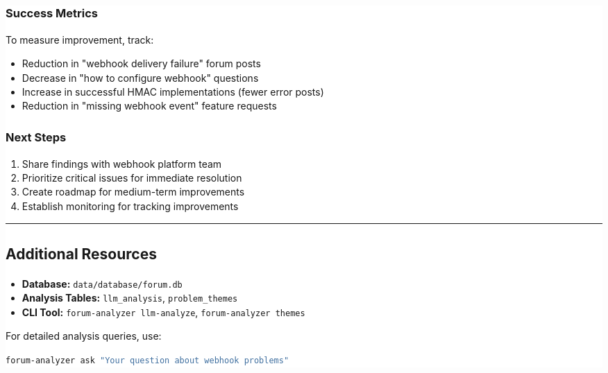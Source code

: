 ### Success Metrics

To measure improvement, track:
- Reduction in "webhook delivery failure" forum posts
- Decrease in "how to configure webhook" questions  
- Increase in successful HMAC implementations (fewer error posts)
- Reduction in "missing webhook event" feature requests

### Next Steps

1. Share findings with webhook platform team
2. Prioritize critical issues for immediate resolution
3. Create roadmap for medium-term improvements
4. Establish monitoring for tracking improvements

---

## Additional Resources

- **Database:** `data/database/forum.db`
- **Analysis Tables:** `llm_analysis`, `problem_themes`
- **CLI Tool:** `forum-analyzer llm-analyze`, `forum-analyzer themes`

For detailed analysis queries, use:
```bash
forum-analyzer ask "Your question about webhook problems"